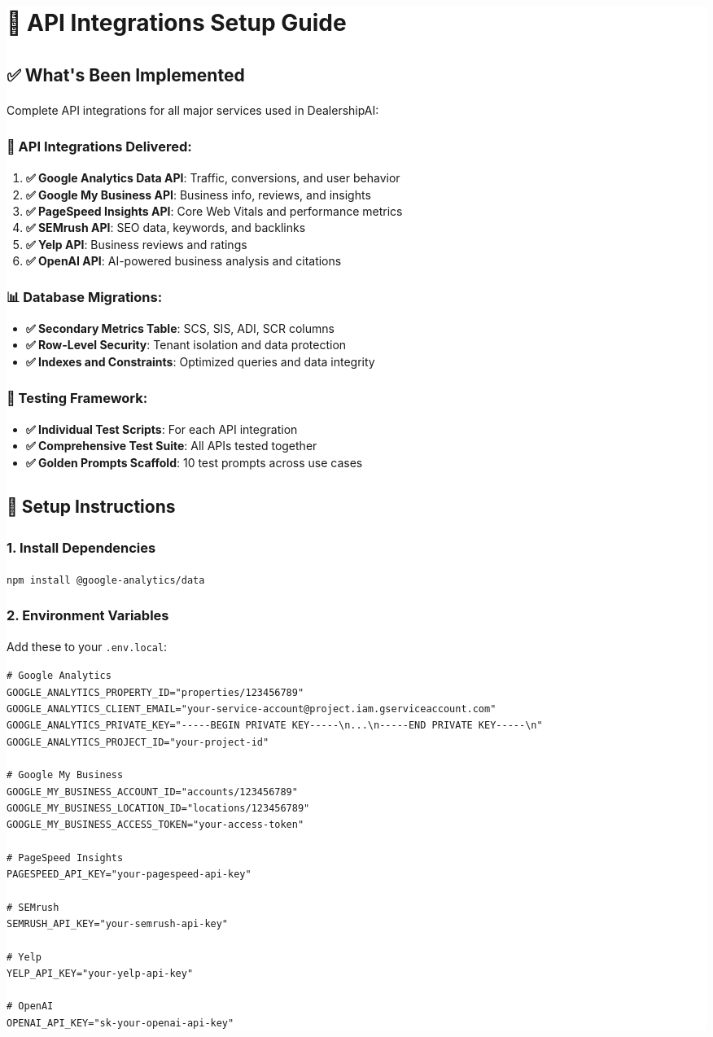# 🚀 API Integrations Setup Guide

## ✅ **What's Been Implemented**

Complete API integrations for all major services used in DealershipAI:

### **🎯 API Integrations Delivered:**

1. **✅ Google Analytics Data API**: Traffic, conversions, and user behavior
2. **✅ Google My Business API**: Business info, reviews, and insights
3. **✅ PageSpeed Insights API**: Core Web Vitals and performance metrics
4. **✅ SEMrush API**: SEO data, keywords, and backlinks
5. **✅ Yelp API**: Business reviews and ratings
6. **✅ OpenAI API**: AI-powered business analysis and citations

### **📊 Database Migrations:**
- **✅ Secondary Metrics Table**: SCS, SIS, ADI, SCR columns
- **✅ Row-Level Security**: Tenant isolation and data protection
- **✅ Indexes and Constraints**: Optimized queries and data integrity

### **🧪 Testing Framework:**
- **✅ Individual Test Scripts**: For each API integration
- **✅ Comprehensive Test Suite**: All APIs tested together
- **✅ Golden Prompts Scaffold**: 10 test prompts across use cases

## 🔧 **Setup Instructions**

### **1. Install Dependencies**

```bash
npm install @google-analytics/data
```

### **2. Environment Variables**

Add these to your `.env.local`:

```env
# Google Analytics
GOOGLE_ANALYTICS_PROPERTY_ID="properties/123456789"
GOOGLE_ANALYTICS_CLIENT_EMAIL="your-service-account@project.iam.gserviceaccount.com"
GOOGLE_ANALYTICS_PRIVATE_KEY="-----BEGIN PRIVATE KEY-----\n...\n-----END PRIVATE KEY-----\n"
GOOGLE_ANALYTICS_PROJECT_ID="your-project-id"

# Google My Business
GOOGLE_MY_BUSINESS_ACCOUNT_ID="accounts/123456789"
GOOGLE_MY_BUSINESS_LOCATION_ID="locations/123456789"
GOOGLE_MY_BUSINESS_ACCESS_TOKEN="your-access-token"

# PageSpeed Insights
PAGESPEED_API_KEY="your-pagespeed-api-key"

# SEMrush
SEMRUSH_API_KEY="your-semrush-api-key"

# Yelp
YELP_API_KEY="your-yelp-api-key"

# OpenAI
OPENAI_API_KEY="sk-your-openai-api-key"
```
